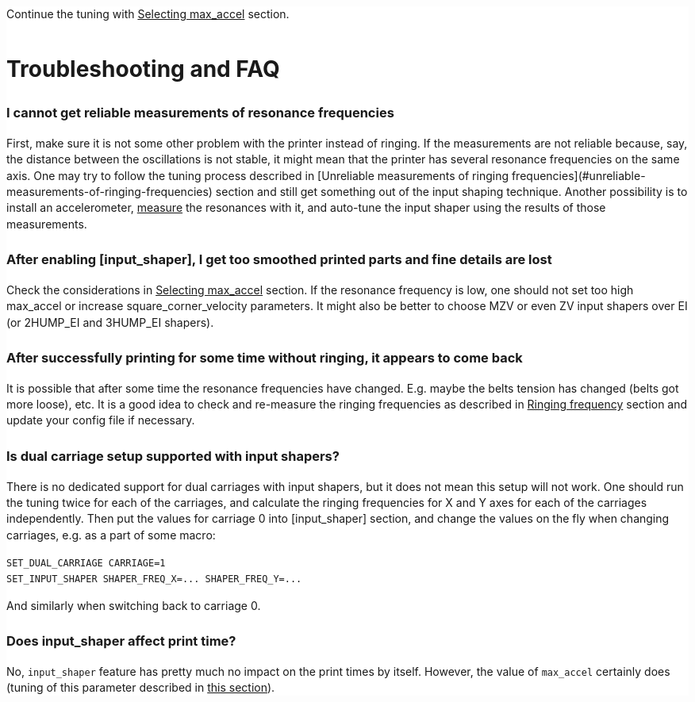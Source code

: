 Continue the tuning with [Selecting max_accel](#selecting-max_accel) section.

# Troubleshooting and FAQ

### I cannot get reliable measurements of resonance frequencies

First, make sure it is not some other problem with the printer instead of
ringing. If the measurements are not reliable because, say, the distance between
the oscillations is not stable, it might mean that the printer has several
resonance frequencies on the same axis. One may try to follow the tuning process
described in [Unreliable measurements of ringing frequencies](#unreliable-
measurements-of-ringing-frequencies) section and still get something out of the
input shaping technique. Another possibility is to install an accelerometer,
[measure](Measuring_Resonances.md) the resonances with it, and auto-tune the
input shaper using the results of those measurements.

### After enabling [input_shaper], I get too smoothed printed parts and fine details are lost

Check the considerations in [Selecting max_accel](#selecting-max_accel) section.
If the resonance frequency is low, one should not set too high max_accel or
increase square_corner_velocity parameters. It might also be better to choose
MZV or even ZV input shapers over EI (or 2HUMP_EI and 3HUMP_EI shapers).

### After successfully printing for some time without ringing, it appears to come back

It is possible that after some time the resonance frequencies have changed. E.g.
maybe the belts tension has changed (belts got more loose), etc. It is a good
idea to check and re-measure the ringing frequencies as described in [Ringing
frequency](#ringing-frequency) section and update your config file if necessary.

### Is dual carriage setup supported with input shapers?

There is no dedicated support for dual carriages with input shapers, but it does
not mean this setup will not work. One should run the tuning twice for each of
the carriages, and calculate the ringing frequencies for X and Y axes for each
of the carriages independently. Then put the values for carriage 0 into
[input_shaper] section, and change the values on the fly when changing
carriages, e.g. as a part of some macro:

```
SET_DUAL_CARRIAGE CARRIAGE=1
SET_INPUT_SHAPER SHAPER_FREQ_X=... SHAPER_FREQ_Y=...
```

And similarly when switching back to carriage 0.

### Does input_shaper affect print time?

No, `input_shaper` feature has pretty much no impact on the print times by
itself. However, the value of `max_accel` certainly does (tuning of this
parameter described in [this section](#selecting-max_accel)).
